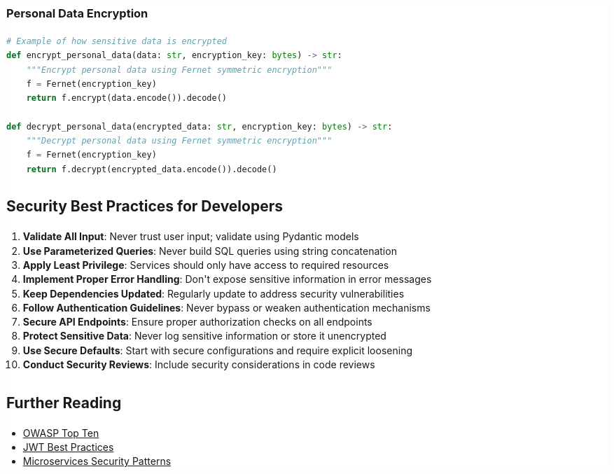 ### Personal Data Encryption

```python
# Example of how sensitive data is encrypted
def encrypt_personal_data(data: str, encryption_key: bytes) -> str:
    """Encrypt personal data using Fernet symmetric encryption"""
    f = Fernet(encryption_key)
    return f.encrypt(data.encode()).decode()

def decrypt_personal_data(encrypted_data: str, encryption_key: bytes) -> str:
    """Decrypt personal data using Fernet symmetric encryption"""
    f = Fernet(encryption_key)
    return f.decrypt(encrypted_data.encode()).decode()
```

## Security Best Practices for Developers

1. **Validate All Input**: Never trust user input; validate using Pydantic models
2. **Use Parameterized Queries**: Never build SQL queries using string concatenation
3. **Apply Least Privilege**: Services should only have access to required resources
4. **Implement Proper Error Handling**: Don't expose sensitive information in error messages
5. **Keep Dependencies Updated**: Regularly update to address security vulnerabilities
6. **Follow Authentication Guidelines**: Never bypass or weaken authentication mechanisms
7. **Secure API Endpoints**: Ensure proper authorization checks on all endpoints
8. **Protect Sensitive Data**: Never log sensitive information or store it unencrypted
9. **Use Secure Defaults**: Start with secure configurations and require explicit loosening
10. **Conduct Security Reviews**: Include security considerations in code reviews

## Further Reading

- [OWASP Top Ten](https://owasp.org/www-project-top-ten/)
- [JWT Best Practices](https://auth0.com/blog/a-look-at-the-latest-draft-for-jwt-bcp/)
- [Microservices Security Patterns](https://microservices.io/patterns/security/index.html)